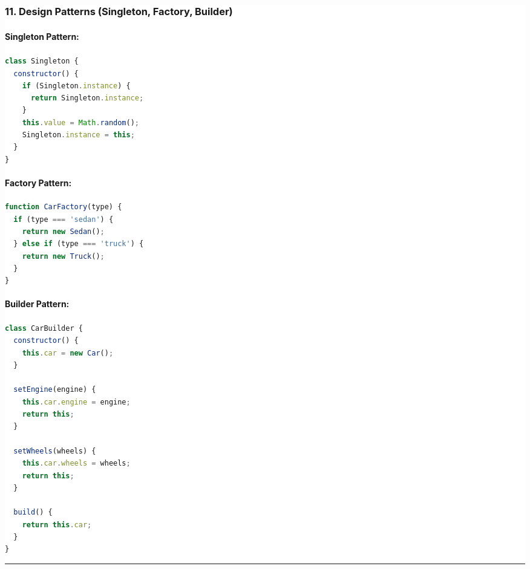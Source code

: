 
### 11. **Design Patterns (Singleton, Factory, Builder)**

#### Singleton Pattern:

```javascript
class Singleton {
  constructor() {
    if (Singleton.instance) {
      return Singleton.instance;
    }
    this.value = Math.random();
    Singleton.instance = this;
  }
}
```

#### Factory Pattern:

```javascript
function CarFactory(type) {
  if (type === 'sedan') {
    return new Sedan();
  } else if (type === 'truck') {
    return new Truck();
  }
}
```

#### Builder Pattern:

```javascript
class CarBuilder {
  constructor() {
    this.car = new Car();
  }

  setEngine(engine) {
    this.car.engine = engine;
    return this;
  }

  setWheels(wheels) {
    this.car.wheels = wheels;
    return this;
  }

  build() {
    return this.car;
  }
}
```

---
